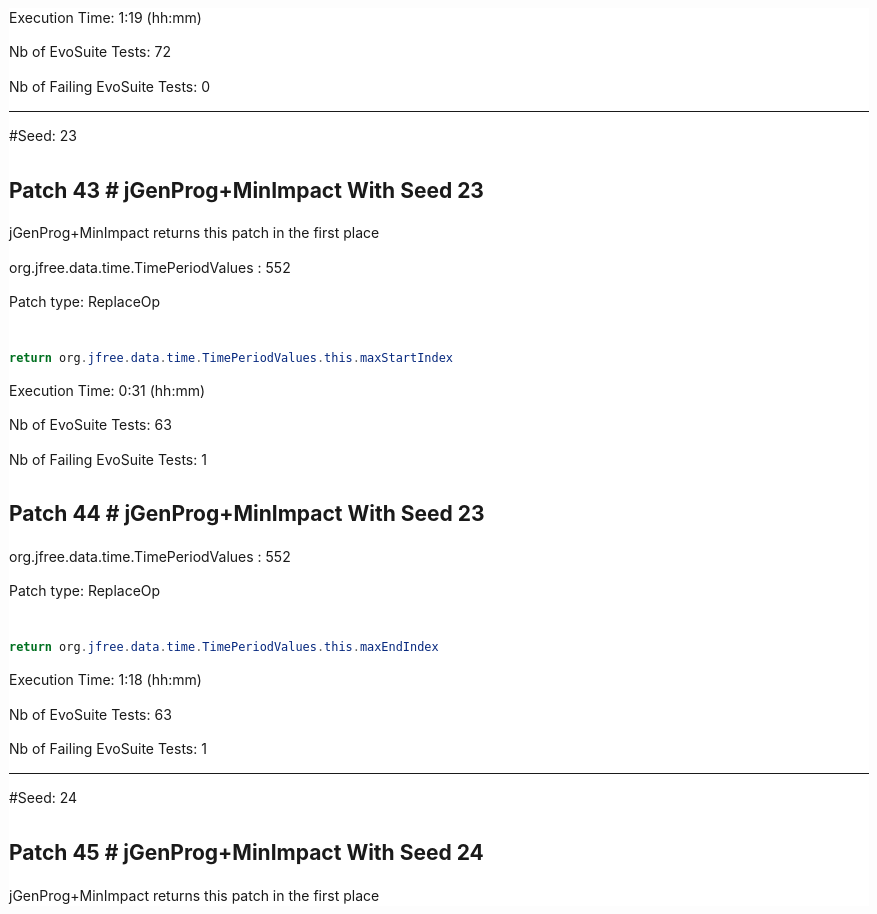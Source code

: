 
Execution Time: 1:19 (hh:mm) 

Nb of EvoSuite Tests: 72

Nb of Failing EvoSuite Tests: 0


--- 
#Seed: 23

## Patch 43 #  jGenProg+MinImpact With Seed 23

jGenProg+MinImpact returns this patch in the first place

org.jfree.data.time.TimePeriodValues : 552

Patch type: ReplaceOp

```Java

return org.jfree.data.time.TimePeriodValues.this.maxStartIndex

```


Execution Time: 0:31 (hh:mm) 

Nb of EvoSuite Tests: 63

Nb of Failing EvoSuite Tests: 1



## Patch 44 #  jGenProg+MinImpact With Seed 23

org.jfree.data.time.TimePeriodValues : 552

Patch type: ReplaceOp

```Java

return org.jfree.data.time.TimePeriodValues.this.maxEndIndex

```


Execution Time: 1:18 (hh:mm) 

Nb of EvoSuite Tests: 63

Nb of Failing EvoSuite Tests: 1


--- 
#Seed: 24

## Patch 45 #  jGenProg+MinImpact With Seed 24

jGenProg+MinImpact returns this patch in the first place
